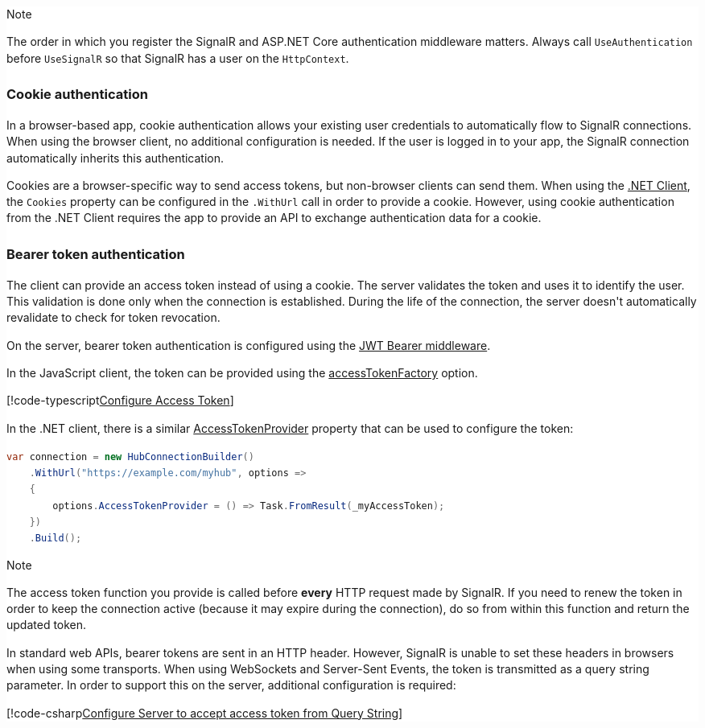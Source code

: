 > [!NOTE]
> The order in which you register the SignalR and ASP.NET Core authentication middleware matters. Always call `UseAuthentication` before `UseSignalR` so that SignalR has a user on the `HttpContext`.

### Cookie authentication

In a browser-based app, cookie authentication allows your existing user credentials to automatically flow to SignalR connections. When using the browser client, no additional configuration is needed. If the user is logged in to your app, the SignalR connection automatically inherits this authentication.

Cookies are a browser-specific way to send access tokens, but non-browser clients can send them. When using the [.NET Client](xref:signalr/dotnet-client), the `Cookies` property can be configured in the `.WithUrl` call in order to provide a cookie. However, using cookie authentication from the .NET Client requires the app to provide an API to exchange authentication data for a cookie.

### Bearer token authentication

The client can provide an access token instead of using a cookie. The server validates the token and uses it to identify the user. This validation is done only when the connection is established. During the life of the connection, the server doesn't automatically revalidate to check for token revocation.

On the server, bearer token authentication is configured using the [JWT Bearer middleware](/dotnet/api/microsoft.extensions.dependencyinjection.jwtbearerextensions.addjwtbearer).

In the JavaScript client, the token can be provided using the [accessTokenFactory](xref:signalr/configuration#configure-bearer-authentication) option.

[!code-typescript[Configure Access Token](authn-and-authz/sample/wwwroot/js/chat.ts?range=63-65)]

In the .NET client, there is a similar [AccessTokenProvider](xref:signalr/configuration#configure-bearer-authentication) property that can be used to configure the token:

```csharp
var connection = new HubConnectionBuilder()
    .WithUrl("https://example.com/myhub", options =>
    { 
        options.AccessTokenProvider = () => Task.FromResult(_myAccessToken);
    })
    .Build();
```

> [!NOTE]
> The access token function you provide is called before **every** HTTP request made by SignalR. If you need to renew the token in order to keep the connection active (because it may expire during the connection), do so from within this function and return the updated token.

In standard web APIs, bearer tokens are sent in an HTTP header. However, SignalR is unable to set these headers in browsers when using some transports. When using WebSockets and Server-Sent Events, the token is transmitted as a query string parameter. In order to support this on the server, additional configuration is required:

[!code-csharp[Configure Server to accept access token from Query String](authn-and-authz/sample/Startup.cs?name=snippet)]
